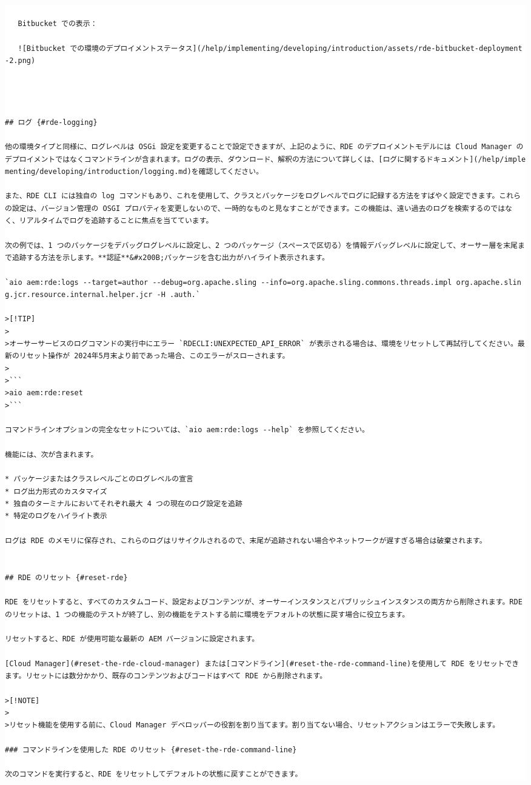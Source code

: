 ```

   Bitbucket での表示：

   ![Bitbucket での環境のデプロイメントステータス](/help/implementing/developing/introduction/assets/rde-bitbucket-deployment-2.png)




## ログ {#rde-logging}

他の環境タイプと同様に、ログレベルは OSGi 設定を変更することで設定できますが、上記のように、RDE のデプロイメントモデルには Cloud Manager のデプロイメントではなくコマンドラインが含まれます。ログの表示、ダウンロード、解釈の方法について詳しくは、[ログに関するドキュメント](/help/implementing/developing/introduction/logging.md)を確認してください。

また、RDE CLI には独自の log コマンドもあり、これを使用して、クラスとパッケージをログレベルでログに記録する方法をすばやく設定できます。これらの設定は、バージョン管理の OSGI プロパティを変更しないので、一時的なものと見なすことができます。この機能は、遠い過去のログを検索するのではなく、リアルタイムでログを追跡することに焦点を当てています。

次の例では、1 つのパッケージをデバッグログレベルに設定し、2 つのパッケージ（スペースで区切る）を情報デバッグレベルに設定して、オーサー層を末尾まで追跡する方法を示します。**認証**&#x200B;パッケージを含む出力がハイライト表示されます。

`aio aem:rde:logs --target=author --debug=org.apache.sling --info=org.apache.sling.commons.threads.impl org.apache.sling.jcr.resource.internal.helper.jcr -H .auth.`

>[!TIP]
>
>オーサーサービスのログコマンドの実行中にエラー `RDECLI:UNEXPECTED_API_ERROR` が表示される場合は、環境をリセットして再試行してください。最新のリセット操作が 2024年5月末より前であった場合、このエラーがスローされます。
>
>```
>aio aem:rde:reset
>```

コマンドラインオプションの完全なセットについては、`aio aem:rde:logs --help` を参照してください。

機能には、次が含まれます。

* パッケージまたはクラスレベルごとのログレベルの宣言
* ログ出力形式のカスタマイズ
* 独自のターミナルにおいてそれぞれ最大 4 つの現在のログ設定を追跡
* 特定のログをハイライト表示

ログは RDE のメモリに保存され、これらのログはリサイクルされるので、末尾が追跡されない場合やネットワークが遅すぎる場合は破棄されます。


## RDE のリセット {#reset-rde}

RDE をリセットすると、すべてのカスタムコード、設定およびコンテンツが、オーサーインスタンスとパブリッシュインスタンスの両方から削除されます。RDE のリセットは、1 つの機能のテストが終了し、別の機能をテストする前に環境をデフォルトの状態に戻す場合に役立ちます。

リセットすると、RDE が使用可能な最新の AEM バージョンに設定されます。

[Cloud Manager](#reset-the-rde-cloud-manager) または[コマンドライン](#reset-the-rde-command-line)を使用して RDE をリセットできます。リセットには数分かかり、既存のコンテンツおよびコードはすべて RDE から削除されます。

>[!NOTE]
>
>リセット機能を使用する前に、Cloud Manager デベロッパーの役割を割り当てます。割り当てない場合、リセットアクションはエラーで失敗します。

### コマンドラインを使用した RDE のリセット {#reset-the-rde-command-line}

次のコマンドを実行すると、RDE をリセットしてデフォルトの状態に戻すことができます。

```